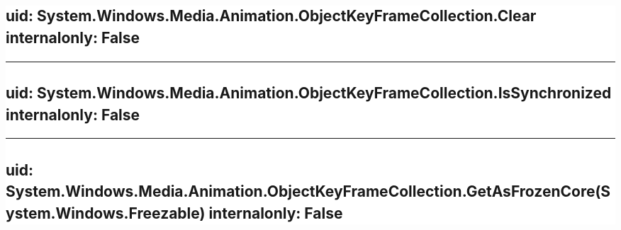 uid: System.Windows.Media.Animation.ObjectKeyFrameCollection.Clear
internalonly: False
---

---
uid: System.Windows.Media.Animation.ObjectKeyFrameCollection.IsSynchronized
internalonly: False
---

---
uid: System.Windows.Media.Animation.ObjectKeyFrameCollection.GetAsFrozenCore(System.Windows.Freezable)
internalonly: False
---
